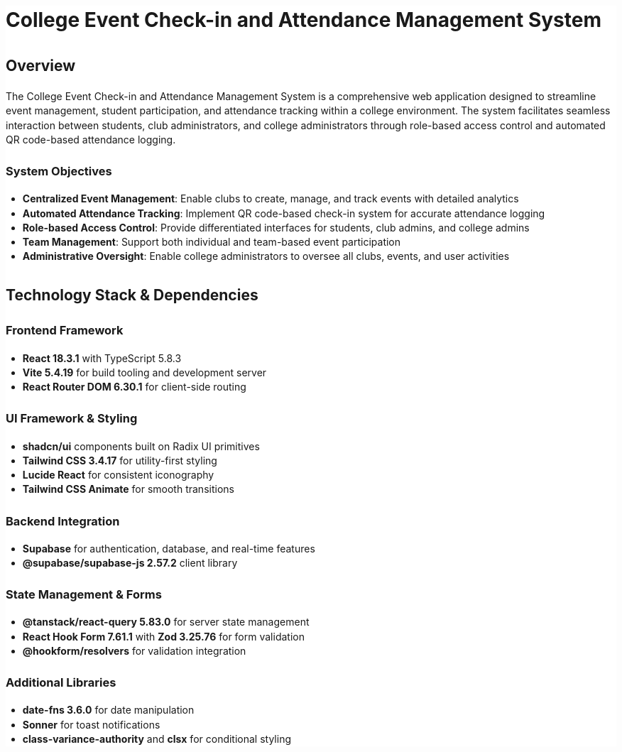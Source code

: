 # College Event Check-in and Attendance Management System

## Overview

The College Event Check-in and Attendance Management System is a comprehensive web application designed to streamline event management, student participation, and attendance tracking within a college environment. The system facilitates seamless interaction between students, club administrators, and college administrators through role-based access control and automated QR code-based attendance logging.

### System Objectives
- **Centralized Event Management**: Enable clubs to create, manage, and track events with detailed analytics
- **Automated Attendance Tracking**: Implement QR code-based check-in system for accurate attendance logging
- **Role-based Access Control**: Provide differentiated interfaces for students, club admins, and college admins
- **Team Management**: Support both individual and team-based event participation
- **Administrative Oversight**: Enable college administrators to oversee all clubs, events, and user activities

## Technology Stack & Dependencies

### Frontend Framework
- **React 18.3.1** with TypeScript 5.8.3
- **Vite 5.4.19** for build tooling and development server
- **React Router DOM 6.30.1** for client-side routing

### UI Framework & Styling
- **shadcn/ui** components built on Radix UI primitives
- **Tailwind CSS 3.4.17** for utility-first styling
- **Lucide React** for consistent iconography
- **Tailwind CSS Animate** for smooth transitions

### Backend Integration
- **Supabase** for authentication, database, and real-time features
- **@supabase/supabase-js 2.57.2** client library

### State Management & Forms
- **@tanstack/react-query 5.83.0** for server state management
- **React Hook Form 7.61.1** with **Zod 3.25.76** for form validation
- **@hookform/resolvers** for validation integration

### Additional Libraries
- **date-fns 3.6.0** for date manipulation
- **Sonner** for toast notifications
- **class-variance-authority** and **clsx** for conditional styling
